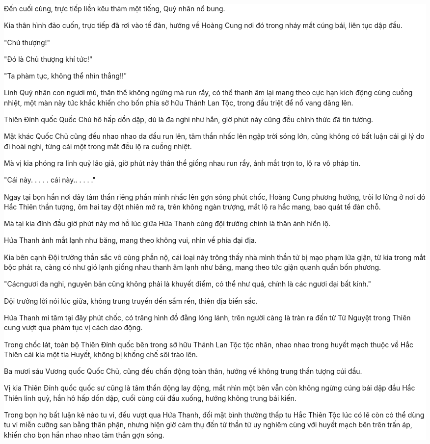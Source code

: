 Đến cuối cùng, trực tiếp liền kêu thảm một tiếng, Quỷ nhãn nổ bung.

Kia thân hình đảo cuốn, trực tiếp đã rơi vào tế đàn, hướng về Hoàng Cung nơi đó trong nháy mắt cúng bái, liên tục dập đầu.

"Chủ thượng!"

"Đó là Chủ thượng khí tức!"

"Ta phàm tục, không thể nhìn thẳng!!"

Linh Quỷ nhãn con ngươi mù, thân thể không ngừng mà run rẩy, có thể thanh âm lại mang theo cực hạn kích động cùng cuồng nhiệt, một màn này tức khắc khiến cho bốn phía sở hữu Thánh Lan Tộc, trong đầu triệt để nổ vang dâng lên.

Thiên Đính quốc Quốc Chủ hô hấp dồn dập, dù là đa nghi như hắn, giờ phút này cũng đều chính thức đã tin tưởng.

Mặt khác Quốc Chủ cũng đều nhao nhao da đầu run lên, tâm thần nhấc lên ngập trời sóng lớn, cũng không có bất luận cái gì lý do đi hoài nghi, từng cái một trong mắt đều lộ ra cuồng nhiệt.

Mà vị kia phóng ra linh quỷ lão giả, giờ phút này thân thể giống nhau run rẩy, ánh mắt trợn to, lộ ra vô pháp tin.

"Cái này. . . . . cái này.. . . . ."

Ngay tại bọn hắn nơi đây tâm thần riêng phần mình nhấc lên gợn sóng phút chốc, Hoàng Cung phương hướng, trôi lơ lửng ở nơi đó Hắc Thiên thần tượng, ôm hai tay đột nhiên mở ra, trên không ngàn trượng, mắt lộ ra hắc mang, bao quát tế đàn chỗ.

Mà tại kia đỉnh đầu giờ phút này mơ hồ lúc giữa Hứa Thanh cùng đội trưởng chính là thân ảnh hiển lộ.

Hứa Thanh ánh mắt lạnh như băng, mang theo không vui, nhìn về phía đại địa.

Kia bên cạnh Đội trưởng thần sắc vô cùng phẫn nộ, cái loại này trông thấy nhà mình thần tử bị mạo phạm lửa giận, từ kia trong mắt bộc phát ra, càng có như gió lạnh giống nhau thanh âm lạnh như băng, mang theo tức giận quanh quẩn bốn phương.

"Cácngươi đa nghi, nguyên bản cũng không phải là khuyết điểm, có thể như quá, chính là các ngươi đại bất kính."

Đội trưởng lời nói lúc giữa, không trung truyền đến sấm rền, thiên địa biến sắc.

Hứa Thanh mi tâm tại đây phút chốc, có trăng hình đồ đằng lóng lánh, trên người càng là tràn ra đến từ Tử Nguyệt trong Thiên cung vượt qua phàm tục vị cách dao động.

Trong chốc lát, toàn bộ Thiên Đính quốc bên trong sở hữu Thánh Lan Tộc tộc nhân, nhao nhao trong huyết mạch thuộc về Hắc Thiên cái kia một tia Huyết, không bị khống chế sôi trào lên.

Ba mươi sáu Vương quốc Quốc Chủ, cũng đều chấn động toàn thân, hướng về không trung thần tượng cúi đầu.

Vị kia Thiên Đính quốc quốc sư cũng là tâm thần động lay động, mắt nhìn một bên vẫn còn không ngừng cúng bái dập đầu Hắc Thiên linh quỷ, hắn hô hấp dồn dập, cuối cùng cúi đầu xuống, hướng không trung bái kiến.

Trong bọn họ bất luận kẻ nào tu vi, đều vượt qua Hứa Thanh, đối mặt bình thường thấp tu Hắc Thiên Tộc lúc có lẽ còn có thể dùng tu vi miễn cưỡng san bằng thân phận, nhưng hiện giờ cảm thụ đến từ thần tử uy nghiêm cùng với huyết mạch bên trên trấn áp, khiến cho bọn hắn nhao nhao tâm thần gợn sóng.
